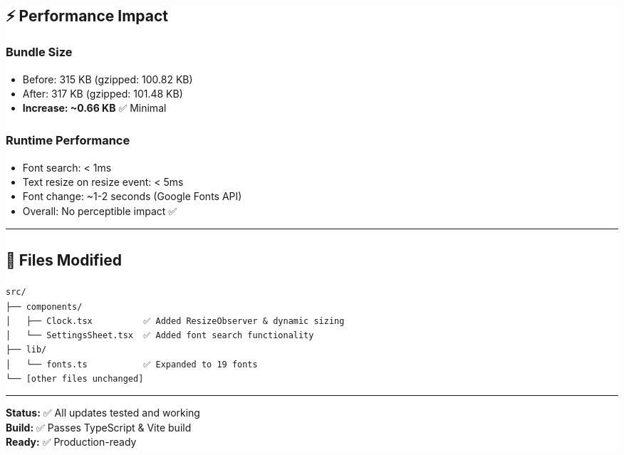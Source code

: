 
## ⚡ Performance Impact

### Bundle Size
- Before: 315 KB (gzipped: 100.82 KB)
- After: 317 KB (gzipped: 101.48 KB)
- **Increase: ~0.66 KB** ✅ Minimal

### Runtime Performance
- Font search: < 1ms
- Text resize on resize event: < 5ms
- Font change: ~1-2 seconds (Google Fonts API)
- Overall: No perceptible impact ✅

---

## 📝 Files Modified

```
src/
├── components/
│   ├── Clock.tsx          ✅ Added ResizeObserver & dynamic sizing
│   └── SettingsSheet.tsx  ✅ Added font search functionality
├── lib/
│   └── fonts.ts           ✅ Expanded to 19 fonts
└── [other files unchanged]
```

---

**Status:** ✅ All updates tested and working  
**Build:** ✅ Passes TypeScript & Vite build  
**Ready:** ✅ Production-ready
